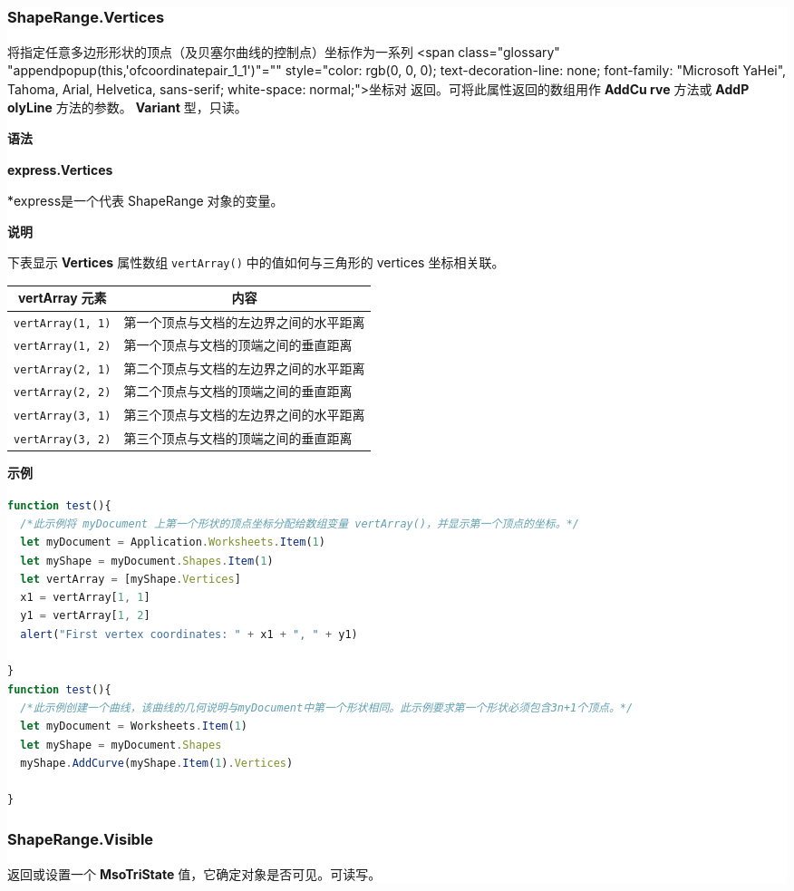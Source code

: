 ### ShapeRange.Vertices

将指定任意多边形形状的顶点（及贝塞尔曲线的控制点）坐标作为一系列 <span class="glossary" "appendpopup(this,'ofcoordinatepair_1_1')"="" style="color: rgb(0, 0, 0); text-decoration-line: none; font-family: &quot;Microsoft YaHei&quot;, Tahoma, Arial, Helvetica, sans-serif; white-space: normal;">坐标对</span> 返回。可将此属性返回的数组用作 **AddCu rve** 方法或 **AddP olyLine** 方法的参数。 **Variant** 型，只读。

**语法**

**express.Vertices**

\*express是一个代表 ShapeRange 对象的变量。

**说明**

下表显示 **Vertices** 属性数组 ` vertArray() ` 中的值如何与三角形的 vertices 坐标相关联。

| vertArray 元素      | 内容                                   |
|---------------------|----------------------------------------|
| ` vertArray(1, 1) ` | 第一个顶点与文档的左边界之间的水平距离 |
| ` vertArray(1, 2) ` | 第一个顶点与文档的顶端之间的垂直距离   |
| ` vertArray(2, 1) ` | 第二个顶点与文档的左边界之间的水平距离 |
| ` vertArray(2, 2) ` | 第二个顶点与文档的顶端之间的垂直距离   |
| ` vertArray(3, 1) ` | 第三个顶点与文档的左边界之间的水平距离 |
| ` vertArray(3, 2) ` | 第三个顶点与文档的顶端之间的垂直距离   |

**示例**

``` JavaScript
function test(){
  /*此示例将 myDocument 上第一个形状的顶点坐标分配给数组变量 vertArray()，并显示第一个顶点的坐标。*/
  let myDocument = Application.Worksheets.Item(1)
  let myShape = myDocument.Shapes.Item(1)
  let vertArray = [myShape.Vertices]
  x1 = vertArray[1, 1]
  y1 = vertArray[1, 2]
  alert("First vertex coordinates: " + x1 + ", " + y1)
  
}
function test(){
  /*此示例创建一个曲线，该曲线的几何说明与myDocument中第一个形状相同。此示例要求第一个形状必须包含3n+1个顶点。*/
  let myDocument = Worksheets.Item(1)
  let myShape = myDocument.Shapes
  myShape.AddCurve(myShape.Item(1).Vertices)
  
}
```

### ShapeRange.Visible

返回或设置一个 **MsoTriState** 值，它确定对象是否可见。可读写。
